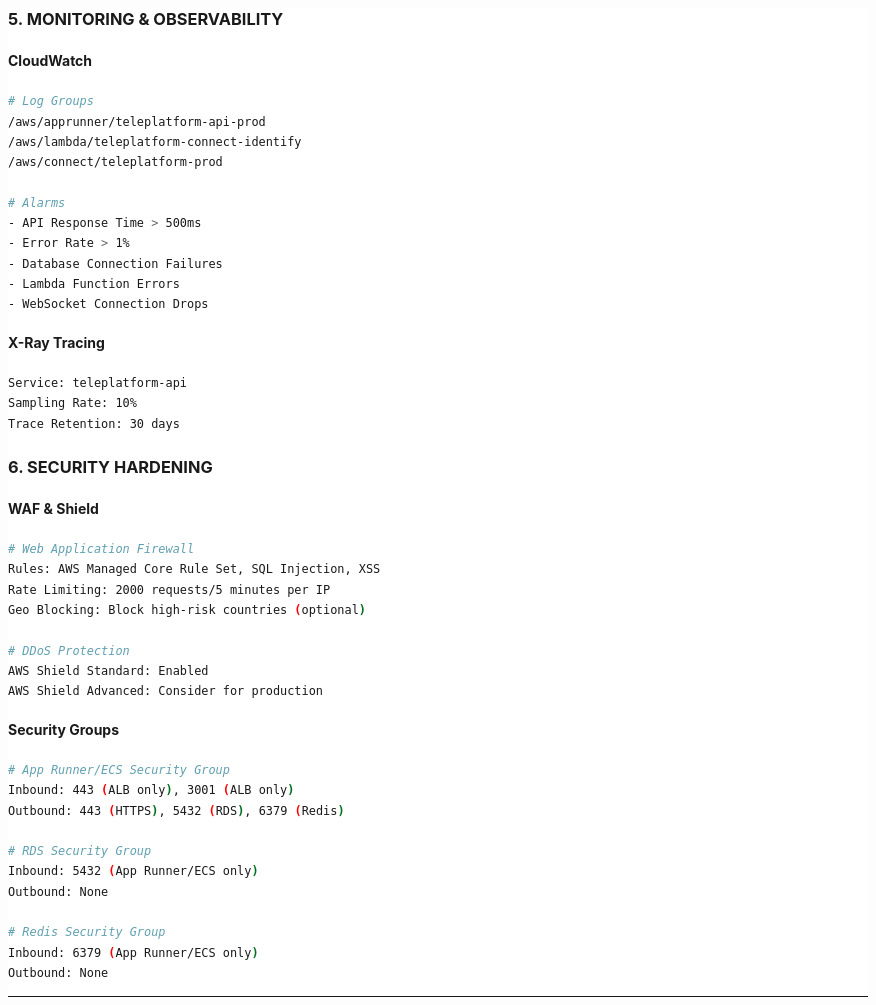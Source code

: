 ### **5. MONITORING & OBSERVABILITY**

#### **CloudWatch**
```bash
# Log Groups
/aws/apprunner/teleplatform-api-prod
/aws/lambda/teleplatform-connect-identify
/aws/connect/teleplatform-prod

# Alarms
- API Response Time > 500ms
- Error Rate > 1%
- Database Connection Failures
- Lambda Function Errors
- WebSocket Connection Drops
```

#### **X-Ray Tracing**
```bash
Service: teleplatform-api
Sampling Rate: 10%
Trace Retention: 30 days
```

### **6. SECURITY HARDENING**

#### **WAF & Shield**
```bash
# Web Application Firewall
Rules: AWS Managed Core Rule Set, SQL Injection, XSS
Rate Limiting: 2000 requests/5 minutes per IP
Geo Blocking: Block high-risk countries (optional)

# DDoS Protection
AWS Shield Standard: Enabled
AWS Shield Advanced: Consider for production
```

#### **Security Groups**
```bash
# App Runner/ECS Security Group
Inbound: 443 (ALB only), 3001 (ALB only)
Outbound: 443 (HTTPS), 5432 (RDS), 6379 (Redis)

# RDS Security Group  
Inbound: 5432 (App Runner/ECS only)
Outbound: None

# Redis Security Group
Inbound: 6379 (App Runner/ECS only)
Outbound: None
```

---